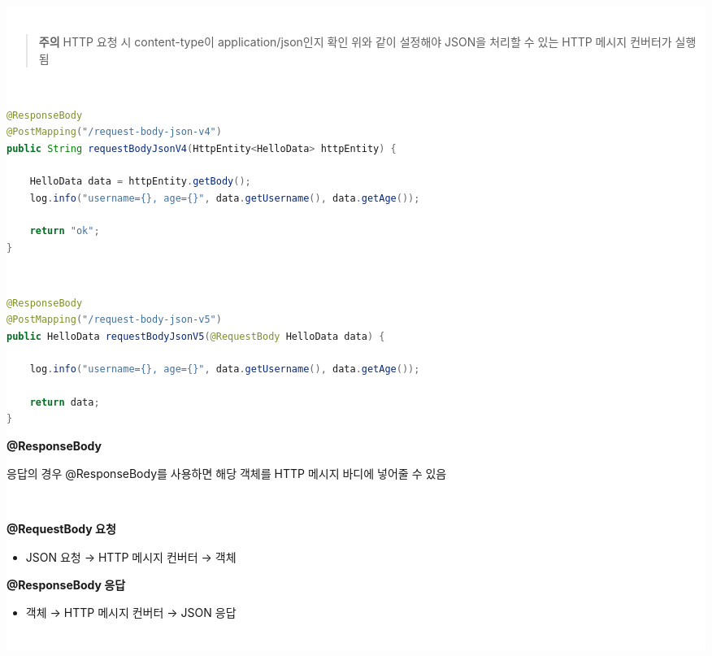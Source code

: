 <br>

> **주의**
HTTP 요청 시 content-type이 application/json인지 확인
위와 같이 설정해야 JSON을 처리할 수 있는 HTTP 메시지 컨버터가 실행됨
> 

<br>

```java
@ResponseBody
@PostMapping("/request-body-json-v4")
public String requestBodyJsonV4(HttpEntity<HelloData> httpEntity) {

    HelloData data = httpEntity.getBody();
    log.info("username={}, age={}", data.getUsername(), data.getAge());

    return "ok";
}
```

<br>

```java
@ResponseBody
@PostMapping("/request-body-json-v5")
public HelloData requestBodyJsonV5(@RequestBody HelloData data) {

    log.info("username={}, age={}", data.getUsername(), data.getAge());

    return data;
}
```

**@ResponseBody**

응답의 경우 @ResponseBody를 사용하면 해당 객체를 HTTP 메시지 바디에 넣어줄 수 있음

<br>

**@RequestBody 요청**

- JSON 요청 → HTTP 메시지 컨버터 → 객체

**@ResponseBody 응답**

- 객체 → HTTP 메시지 컨버터 → JSON 응답

<br>